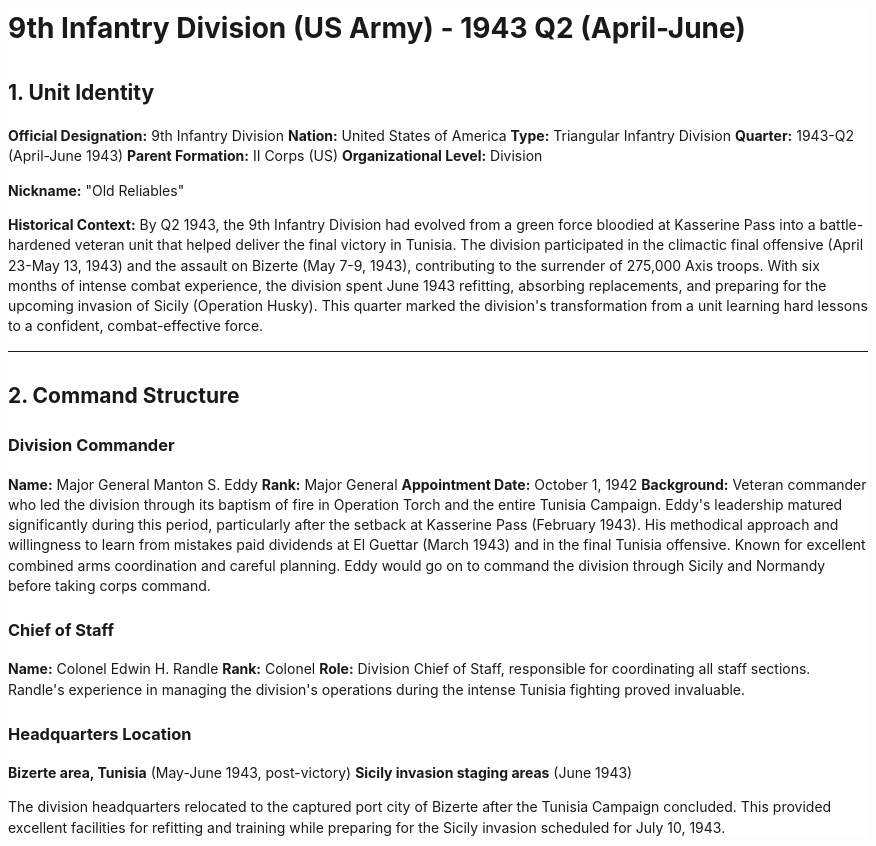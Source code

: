# 9th Infantry Division (US Army) - 1943 Q2 (April-June)

## 1. Unit Identity

**Official Designation:** 9th Infantry Division
**Nation:** United States of America
**Type:** Triangular Infantry Division
**Quarter:** 1943-Q2 (April-June 1943)
**Parent Formation:** II Corps (US)
**Organizational Level:** Division

**Nickname:** "Old Reliables"

**Historical Context:**
By Q2 1943, the 9th Infantry Division had evolved from a green force bloodied at Kasserine Pass into a battle-hardened veteran unit that helped deliver the final victory in Tunisia. The division participated in the climactic final offensive (April 23-May 13, 1943) and the assault on Bizerte (May 7-9, 1943), contributing to the surrender of 275,000 Axis troops. With six months of intense combat experience, the division spent June 1943 refitting, absorbing replacements, and preparing for the upcoming invasion of Sicily (Operation Husky). This quarter marked the division's transformation from a unit learning hard lessons to a confident, combat-effective force.

---

## 2. Command Structure

### Division Commander
**Name:** Major General Manton S. Eddy
**Rank:** Major General
**Appointment Date:** October 1, 1942
**Background:** Veteran commander who led the division through its baptism of fire in Operation Torch and the entire Tunisia Campaign. Eddy's leadership matured significantly during this period, particularly after the setback at Kasserine Pass (February 1943). His methodical approach and willingness to learn from mistakes paid dividends at El Guettar (March 1943) and in the final Tunisia offensive. Known for excellent combined arms coordination and careful planning. Eddy would go on to command the division through Sicily and Normandy before taking corps command.

### Chief of Staff
**Name:** Colonel Edwin H. Randle
**Rank:** Colonel
**Role:** Division Chief of Staff, responsible for coordinating all staff sections. Randle's experience in managing the division's operations during the intense Tunisia fighting proved invaluable.

### Headquarters Location
**Bizerte area, Tunisia** (May-June 1943, post-victory)
**Sicily invasion staging areas** (June 1943)

The division headquarters relocated to the captured port city of Bizerte after the Tunisia Campaign concluded. This provided excellent facilities for refitting and training while preparing for the Sicily invasion scheduled for July 10, 1943.
